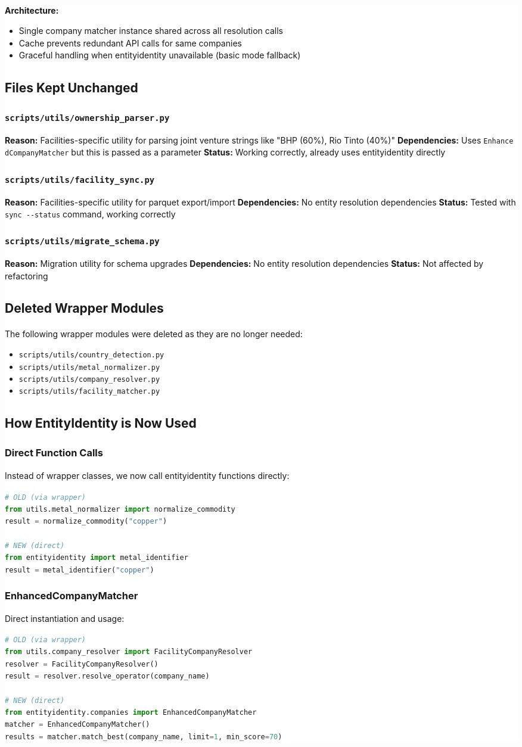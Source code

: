 **Architecture:**
- Single company matcher instance shared across all resolution calls
- Cache prevents redundant API calls for same companies
- Graceful handling when entityidentity unavailable (basic mode fallback)

## Files Kept Unchanged

### `scripts/utils/ownership_parser.py`
**Reason:** Facilities-specific utility for parsing joint venture strings like "BHP (60%), Rio Tinto (40%)"
**Dependencies:** Uses `EnhancedCompanyMatcher` but this is passed as a parameter
**Status:** Working correctly, already uses entityidentity directly

### `scripts/utils/facility_sync.py`
**Reason:** Facilities-specific utility for parquet export/import
**Dependencies:** No entity resolution dependencies
**Status:** Tested with `sync --status` command, working correctly

### `scripts/utils/migrate_schema.py`
**Reason:** Migration utility for schema upgrades
**Dependencies:** No entity resolution dependencies
**Status:** Not affected by refactoring

## Deleted Wrapper Modules

The following wrapper modules were deleted as they are no longer needed:
- `scripts/utils/country_detection.py`
- `scripts/utils/metal_normalizer.py`
- `scripts/utils/company_resolver.py`
- `scripts/utils/facility_matcher.py`

## How EntityIdentity is Now Used

### Direct Function Calls
Instead of wrapper classes, we now call entityidentity functions directly:

```python
# OLD (via wrapper)
from utils.metal_normalizer import normalize_commodity
result = normalize_commodity("copper")

# NEW (direct)
from entityidentity import metal_identifier
result = metal_identifier("copper")
```

### EnhancedCompanyMatcher
Direct instantiation and usage:

```python
# OLD (via wrapper)
from utils.company_resolver import FacilityCompanyResolver
resolver = FacilityCompanyResolver()
result = resolver.resolve_operator(company_name)

# NEW (direct)
from entityidentity.companies import EnhancedCompanyMatcher
matcher = EnhancedCompanyMatcher()
results = matcher.match_best(company_name, limit=1, min_score=70)
```
